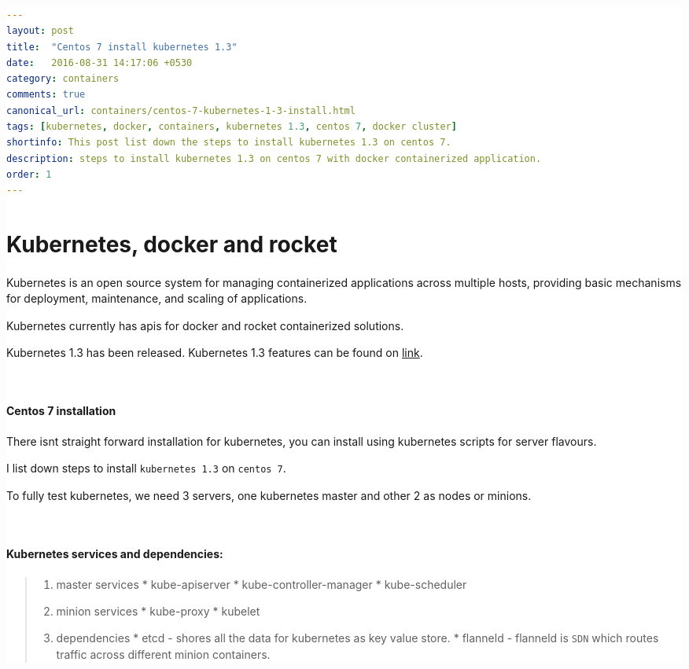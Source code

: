 ```yaml
---
layout: post
title:  "Centos 7 install kubernetes 1.3"
date:   2016-08-31 14:17:06 +0530
category: containers
comments: true
canonical_url: containers/centos-7-kubernetes-1-3-install.html
tags: [kubernetes, docker, containers, kubernetes 1.3, centos 7, docker cluster]
shortinfo: This post list down the steps to install kubernetes 1.3 on centos 7.
description: steps to install kubernetes 1.3 on centos 7 with docker containerized application.
order: 1
---
```



# Kubernetes, docker and rocket
Kubernetes is an open source system for managing containerized applications across multiple hosts, providing basic mechanisms for deployment, maintenance, and scaling of applications.

Kubernetes currently has apis for docker and rocket containerized solutions.

Kubernetes 1.3 has been released. Kubernetes 1.3 features can be found on [link](http://blog.kubernetes.io/2016/07/kubernetes-1.3-bridging-cloud-native-and-enterprise-workloads.html).

&nbsp;

#### Centos 7 installation
There isnt straight forward installation for kubernetes, you can install using kubernetes scripts for server flavours.

I list down steps to install `kubernetes 1.3` on `centos 7`.

To fully test kubernetes, we need 3 servers, one  kubernetes master and other 2 as nodes or minions.

&nbsp;

#### Kubernetes services and dependencies:
> 1. master services
    * kube-apiserver
    * kube-controller-manager
    * kube-scheduler
>
> 2. minion services
    * kube-proxy
    * kubelet
>
> 3. dependencies
    * etcd - shores all the data for kubernetes as key value store.
    * flanneld - flanneld is `SDN` which routes traffic across different minion containers.
&nbsp;
